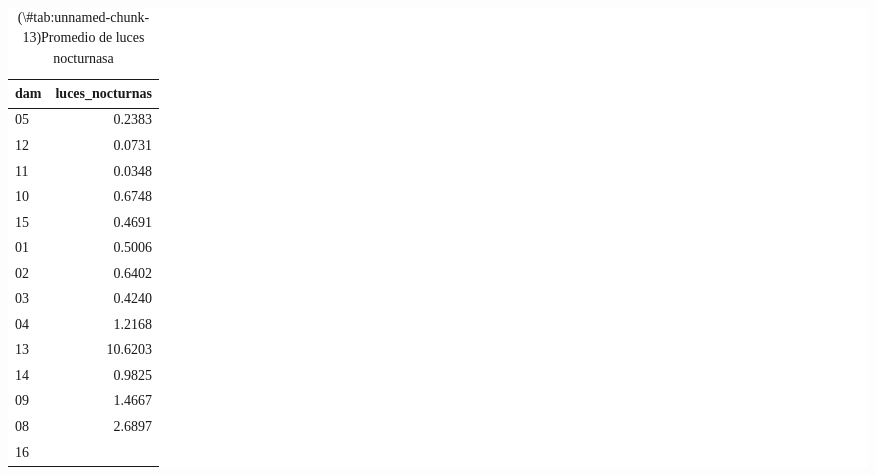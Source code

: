 <table class="table table-striped lightable-classic" style="margin-left: auto; margin-right: auto; font-family: Arial Narrow; margin-left: auto; margin-right: auto;">
<caption>(\#tab:unnamed-chunk-13)Promedio de luces nocturnasa</caption>
 <thead>
  <tr>
   <th style="text-align:left;"> dam </th>
   <th style="text-align:right;"> luces_nocturnas </th>
  </tr>
 </thead>
<tbody>
  <tr>
   <td style="text-align:left;"> 05 </td>
   <td style="text-align:right;"> 0.2383 </td>
  </tr>
  <tr>
   <td style="text-align:left;"> 12 </td>
   <td style="text-align:right;"> 0.0731 </td>
  </tr>
  <tr>
   <td style="text-align:left;"> 11 </td>
   <td style="text-align:right;"> 0.0348 </td>
  </tr>
  <tr>
   <td style="text-align:left;"> 10 </td>
   <td style="text-align:right;"> 0.6748 </td>
  </tr>
  <tr>
   <td style="text-align:left;"> 15 </td>
   <td style="text-align:right;"> 0.4691 </td>
  </tr>
  <tr>
   <td style="text-align:left;"> 01 </td>
   <td style="text-align:right;"> 0.5006 </td>
  </tr>
  <tr>
   <td style="text-align:left;"> 02 </td>
   <td style="text-align:right;"> 0.6402 </td>
  </tr>
  <tr>
   <td style="text-align:left;"> 03 </td>
   <td style="text-align:right;"> 0.4240 </td>
  </tr>
  <tr>
   <td style="text-align:left;"> 04 </td>
   <td style="text-align:right;"> 1.2168 </td>
  </tr>
  <tr>
   <td style="text-align:left;"> 13 </td>
   <td style="text-align:right;"> 10.6203 </td>
  </tr>
  <tr>
   <td style="text-align:left;"> 14 </td>
   <td style="text-align:right;"> 0.9825 </td>
  </tr>
  <tr>
   <td style="text-align:left;"> 09 </td>
   <td style="text-align:right;"> 1.4667 </td>
  </tr>
  <tr>
   <td style="text-align:left;"> 08 </td>
   <td style="text-align:right;"> 2.6897 </td>
  </tr>
  <tr>
   <td style="text-align:left;"> 16 </td>